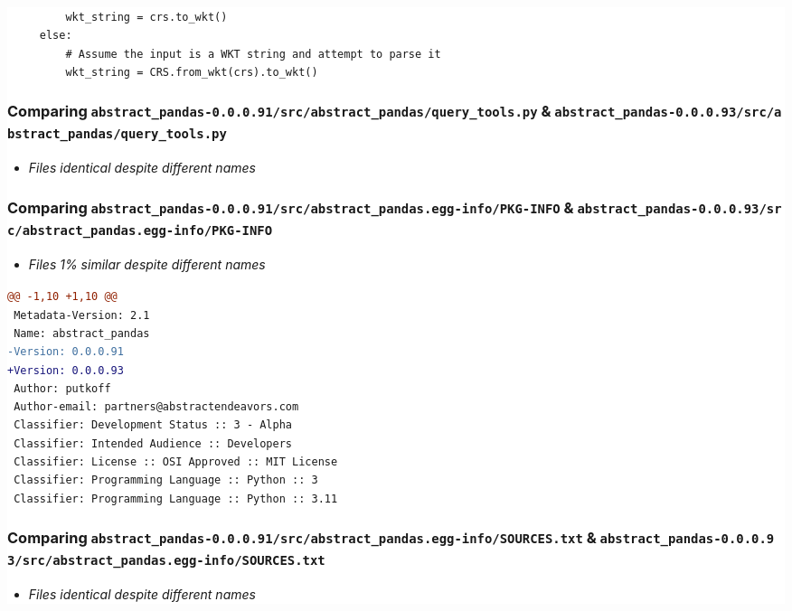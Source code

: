 ```diff
         wkt_string = crs.to_wkt()
     else:
         # Assume the input is a WKT string and attempt to parse it
         wkt_string = CRS.from_wkt(crs).to_wkt()
```

### Comparing `abstract_pandas-0.0.0.91/src/abstract_pandas/query_tools.py` & `abstract_pandas-0.0.0.93/src/abstract_pandas/query_tools.py`

 * *Files identical despite different names*

### Comparing `abstract_pandas-0.0.0.91/src/abstract_pandas.egg-info/PKG-INFO` & `abstract_pandas-0.0.0.93/src/abstract_pandas.egg-info/PKG-INFO`

 * *Files 1% similar despite different names*

```diff
@@ -1,10 +1,10 @@
 Metadata-Version: 2.1
 Name: abstract_pandas
-Version: 0.0.0.91
+Version: 0.0.0.93
 Author: putkoff
 Author-email: partners@abstractendeavors.com
 Classifier: Development Status :: 3 - Alpha
 Classifier: Intended Audience :: Developers
 Classifier: License :: OSI Approved :: MIT License
 Classifier: Programming Language :: Python :: 3
 Classifier: Programming Language :: Python :: 3.11
```

### Comparing `abstract_pandas-0.0.0.91/src/abstract_pandas.egg-info/SOURCES.txt` & `abstract_pandas-0.0.0.93/src/abstract_pandas.egg-info/SOURCES.txt`

 * *Files identical despite different names*

